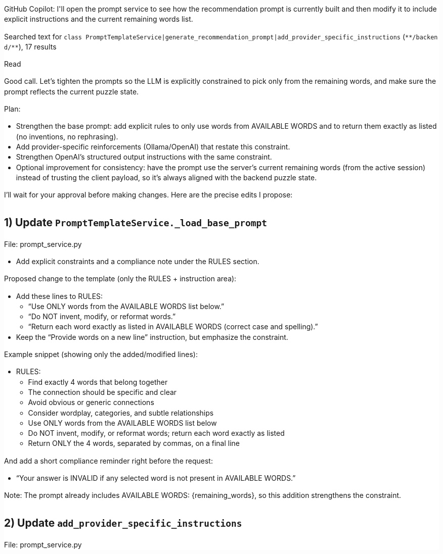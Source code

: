 GitHub Copilot: I'll open the prompt service to see how the recommendation prompt is currently built and then modify it to include explicit instructions and the current remaining words list. 

Searched text for `class PromptTemplateService|generate_recommendation_prompt|add_provider_specific_instructions` (`**/backend/**`), 17 results

Read [](file:///Users/jim/Desktop/genai/sdd_connection_solver2/backend/src/services/prompt_service.py)

Good call. Let’s tighten the prompts so the LLM is explicitly constrained to pick only from the remaining words, and make sure the prompt reflects the current puzzle state.

Plan:
- Strengthen the base prompt: add explicit rules to only use words from AVAILABLE WORDS and to return them exactly as listed (no inventions, no rephrasing).
- Add provider-specific reinforcements (Ollama/OpenAI) that restate this constraint.
- Strengthen OpenAI’s structured output instructions with the same constraint.
- Optional improvement for consistency: have the prompt use the server’s current remaining words (from the active session) instead of trusting the client payload, so it’s always aligned with the backend puzzle state.

I’ll wait for your approval before making changes. Here are the precise edits I propose:

## 1) Update `PromptTemplateService._load_base_prompt`

File: prompt_service.py

- Add explicit constraints and a compliance note under the RULES section.

Proposed change to the template (only the RULES + instruction area):

- Add these lines to RULES:
  - “Use ONLY words from the AVAILABLE WORDS list below.”
  - “Do NOT invent, modify, or reformat words.”
  - “Return each word exactly as listed in AVAILABLE WORDS (correct case and spelling).”
- Keep the “Provide words on a new line” instruction, but emphasize the constraint.

Example snippet (showing only the added/modified lines):
- RULES:
  - Find exactly 4 words that belong together
  - The connection should be specific and clear
  - Avoid obvious or generic connections
  - Consider wordplay, categories, and subtle relationships
  - Use ONLY words from the AVAILABLE WORDS list below
  - Do NOT invent, modify, or reformat words; return each word exactly as listed
  - Return ONLY the 4 words, separated by commas, on a final line

And add a short compliance reminder right before the request:
- “Your answer is INVALID if any selected word is not present in AVAILABLE WORDS.”

Note: The prompt already includes AVAILABLE WORDS: {remaining_words}, so this addition strengthens the constraint.

## 2) Update `add_provider_specific_instructions`

File: prompt_service.py
